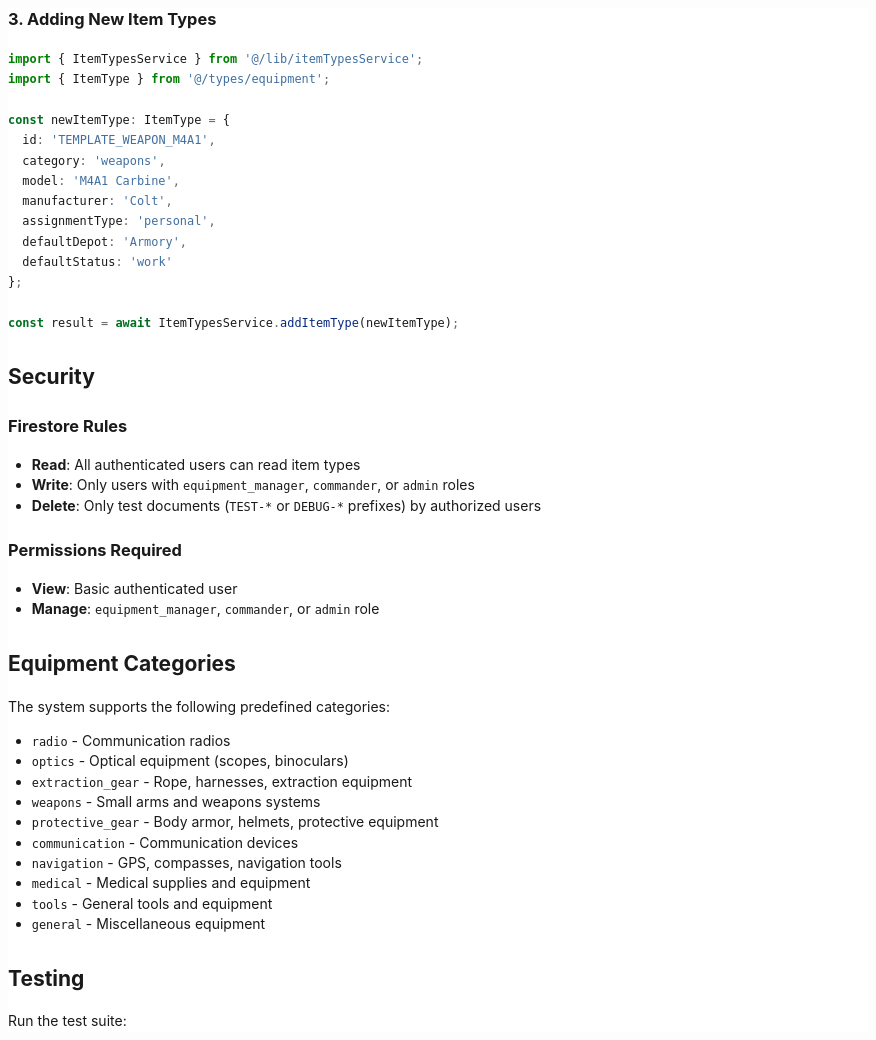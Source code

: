 ### 3. Adding New Item Types

```typescript
import { ItemTypesService } from '@/lib/itemTypesService';
import { ItemType } from '@/types/equipment';

const newItemType: ItemType = {
  id: 'TEMPLATE_WEAPON_M4A1',
  category: 'weapons',
  model: 'M4A1 Carbine',
  manufacturer: 'Colt',
  assignmentType: 'personal',
  defaultDepot: 'Armory',
  defaultStatus: 'work'
};

const result = await ItemTypesService.addItemType(newItemType);
```

## Security

### Firestore Rules

- **Read**: All authenticated users can read item types
- **Write**: Only users with `equipment_manager`, `commander`, or `admin` roles
- **Delete**: Only test documents (`TEST-*` or `DEBUG-*` prefixes) by authorized users

### Permissions Required

- **View**: Basic authenticated user
- **Manage**: `equipment_manager`, `commander`, or `admin` role

## Equipment Categories

The system supports the following predefined categories:

- `radio` - Communication radios
- `optics` - Optical equipment (scopes, binoculars)
- `extraction_gear` - Rope, harnesses, extraction equipment
- `weapons` - Small arms and weapons systems
- `protective_gear` - Body armor, helmets, protective equipment
- `communication` - Communication devices
- `navigation` - GPS, compasses, navigation tools
- `medical` - Medical supplies and equipment
- `tools` - General tools and equipment
- `general` - Miscellaneous equipment

## Testing

Run the test suite:
